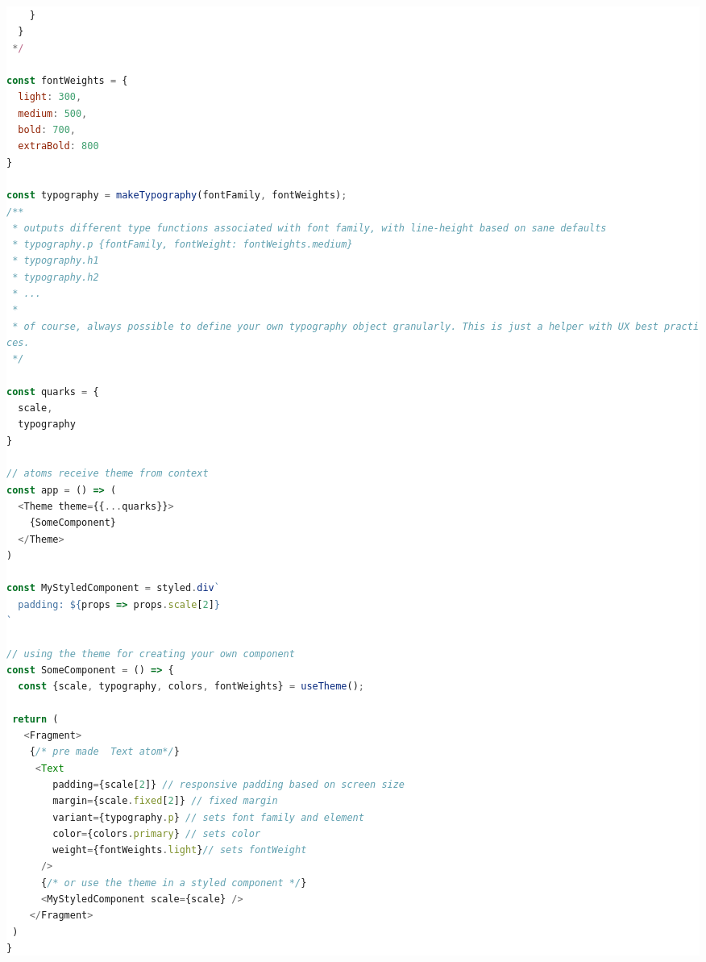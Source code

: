 ```js
    }
  }
 */

const fontWeights = {
  light: 300,
  medium: 500,
  bold: 700,
  extraBold: 800
}

const typography = makeTypography(fontFamily, fontWeights);
/**
 * outputs different type functions associated with font family, with line-height based on sane defaults
 * typography.p {fontFamily, fontWeight: fontWeights.medium}
 * typography.h1
 * typography.h2
 * ...
 *
 * of course, always possible to define your own typography object granularly. This is just a helper with UX best practices.
 */

const quarks = {
  scale,
  typography
}

// atoms receive theme from context
const app = () => (
  <Theme theme={{...quarks}}>
    {SomeComponent}
  </Theme>
)

const MyStyledComponent = styled.div`
  padding: ${props => props.scale[2]}
`

// using the theme for creating your own component
const SomeComponent = () => {
  const {scale, typography, colors, fontWeights} = useTheme();

 return (
   <Fragment>
    {/* pre made  Text atom*/}
     <Text
        padding={scale[2]} // responsive padding based on screen size
        margin={scale.fixed[2]} // fixed margin
        variant={typography.p} // sets font family and element
        color={colors.primary} // sets color
        weight={fontWeights.light}// sets fontWeight
      />
      {/* or use the theme in a styled component */}
      <MyStyledComponent scale={scale} />
    </Fragment>
 )
}
```
